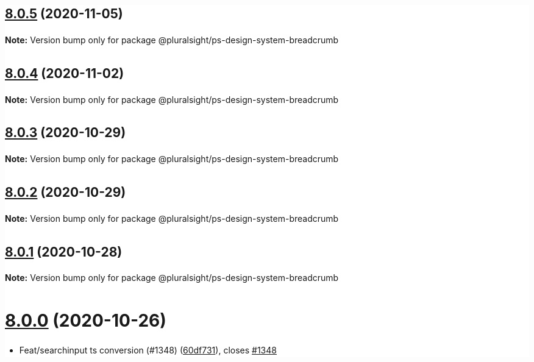 



## [8.0.5](https://github.com/pluralsight/design-system/compare/@pluralsight/ps-design-system-breadcrumb@8.0.4...@pluralsight/ps-design-system-breadcrumb@8.0.5) (2020-11-05)

**Note:** Version bump only for package @pluralsight/ps-design-system-breadcrumb





## [8.0.4](https://github.com/pluralsight/design-system/compare/@pluralsight/ps-design-system-breadcrumb@8.0.3...@pluralsight/ps-design-system-breadcrumb@8.0.4) (2020-11-02)

**Note:** Version bump only for package @pluralsight/ps-design-system-breadcrumb





## [8.0.3](https://github.com/pluralsight/design-system/compare/@pluralsight/ps-design-system-breadcrumb@8.0.2...@pluralsight/ps-design-system-breadcrumb@8.0.3) (2020-10-29)

**Note:** Version bump only for package @pluralsight/ps-design-system-breadcrumb





## [8.0.2](https://github.com/pluralsight/design-system/compare/@pluralsight/ps-design-system-breadcrumb@8.0.1...@pluralsight/ps-design-system-breadcrumb@8.0.2) (2020-10-29)

**Note:** Version bump only for package @pluralsight/ps-design-system-breadcrumb





## [8.0.1](https://github.com/pluralsight/design-system/compare/@pluralsight/ps-design-system-breadcrumb@8.0.0...@pluralsight/ps-design-system-breadcrumb@8.0.1) (2020-10-28)

**Note:** Version bump only for package @pluralsight/ps-design-system-breadcrumb





# [8.0.0](https://github.com/pluralsight/design-system/compare/@pluralsight/ps-design-system-breadcrumb@7.1.2...@pluralsight/ps-design-system-breadcrumb@8.0.0) (2020-10-26)


* Feat/searchinput ts conversion (#1348) ([60df731](https://github.com/pluralsight/design-system/commit/60df731cf78abe60c82e9433ace844f0b32b1a6d)), closes [#1348](https://github.com/pluralsight/design-system/issues/1348)
